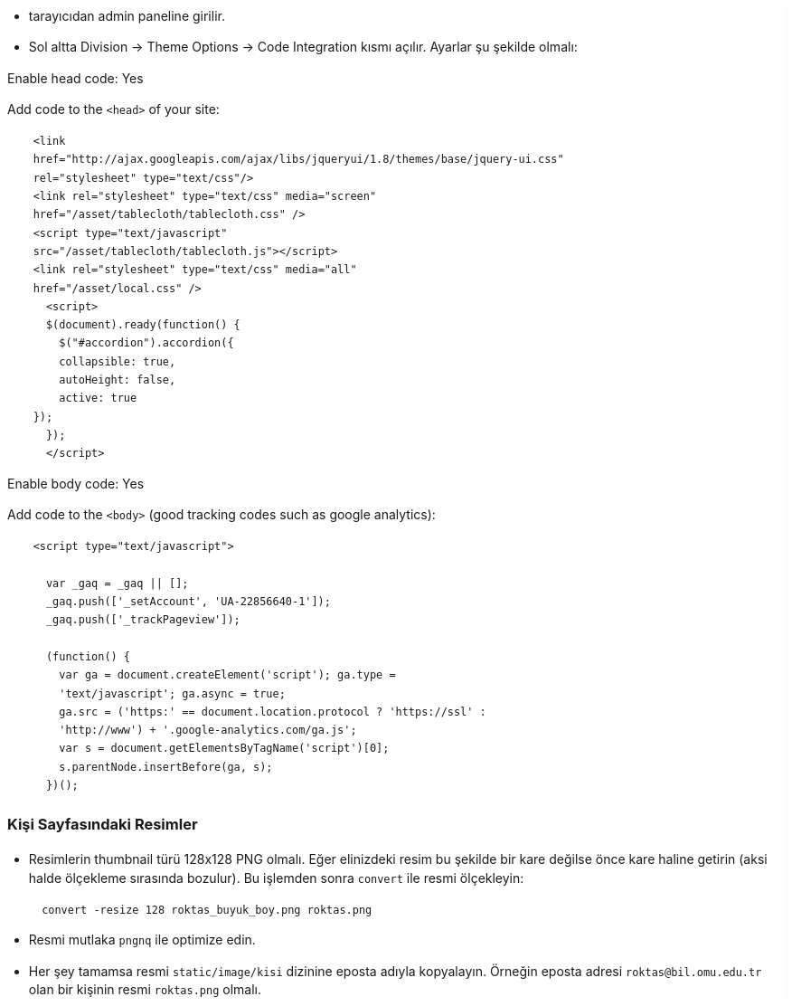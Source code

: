 - tarayıcıdan admin paneline girilir.

- Sol altta Division -> Theme Options -> Code Integration kısmı açılır. Ayarlar şu şekilde olmalı:

Enable head code: Yes

Add code to the `<head>` of your site:

        <link
        href="http://ajax.googleapis.com/ajax/libs/jqueryui/1.8/themes/base/jquery-ui.css"
        rel="stylesheet" type="text/css"/>
        <link rel="stylesheet" type="text/css" media="screen"
        href="/asset/tablecloth/tablecloth.css" />
        <script type="text/javascript"
        src="/asset/tablecloth/tablecloth.js"></script>
        <link rel="stylesheet" type="text/css" media="all"
        href="/asset/local.css" />
          <script>
          $(document).ready(function() {
            $("#accordion").accordion({
            collapsible: true,
            autoHeight: false,
            active: true
        });
          });
          </script>

Enable body code: Yes

Add code to the `<body>` (good tracking codes such as google analytics):

        <script type="text/javascript">

          var _gaq = _gaq || [];
          _gaq.push(['_setAccount', 'UA-22856640-1']);
          _gaq.push(['_trackPageview']);

          (function() {
            var ga = document.createElement('script'); ga.type =
            'text/javascript'; ga.async = true;
            ga.src = ('https:' == document.location.protocol ? 'https://ssl' :
            'http://www') + '.google-analytics.com/ga.js';
            var s = document.getElementsByTagName('script')[0];
            s.parentNode.insertBefore(ga, s);
          })();

### Kişi Sayfasındaki Resimler

- Resimlerin thumbnail türü 128x128 PNG olmalı.  Eğer elinizdeki resim bu
  şekilde bir kare değilse önce kare haline getirin (aksi halde ölçekleme
  sırasında bozulur).  Bu işlemden sonra `convert` ile resmi ölçekleyin:

        convert -resize 128 roktas_buyuk_boy.png roktas.png

- Resmi mutlaka `pngnq` ile optimize edin.

- Her şey tamamsa resmi `static/image/kisi` dizinine eposta adıyla kopyalayın.
  Örneğin eposta adresi `roktas@bil.omu.edu.tr` olan bir kişinin resmi
  `roktas.png` olmalı.
